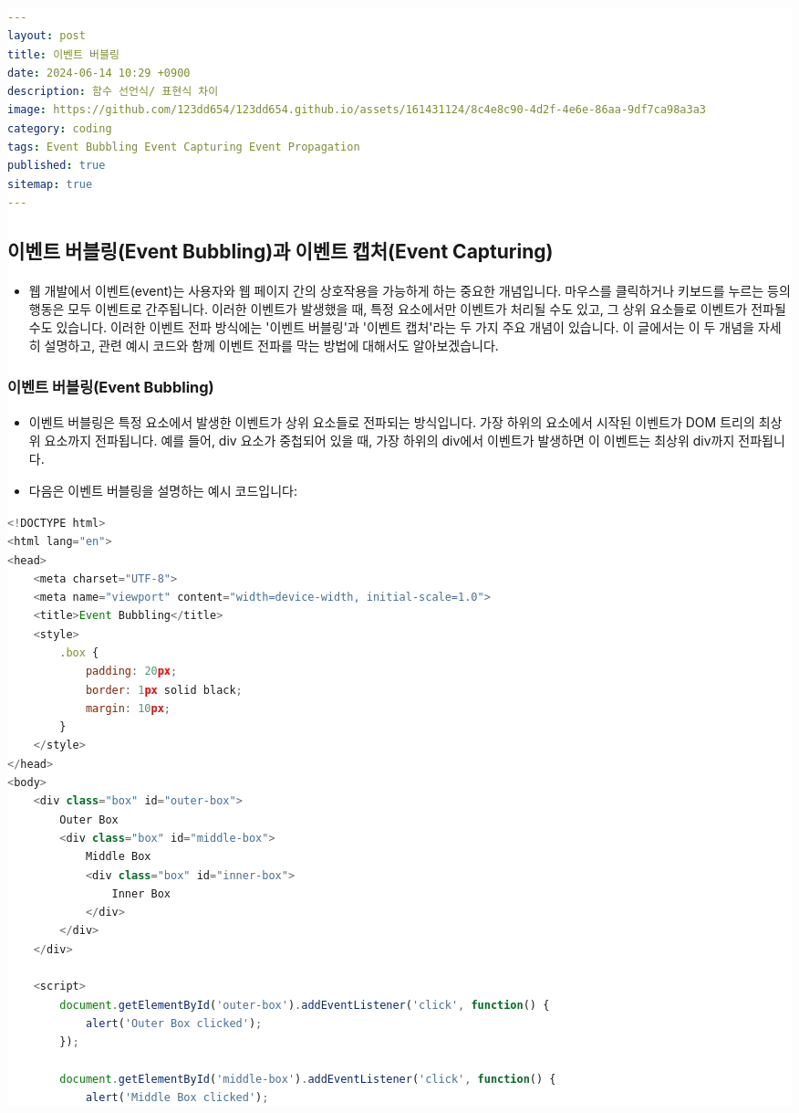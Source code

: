 ```yaml
---
layout: post
title: 이벤트 버블링
date: 2024-06-14 10:29 +0900
description: 함수 선언식/ 표현식 차이
image: https://github.com/123dd654/123dd654.github.io/assets/161431124/8c4e8c90-4d2f-4e6e-86aa-9df7ca98a3a3
category: coding
tags: Event Bubbling Event Capturing Event Propagation
published: true
sitemap: true
---
```


## 이벤트 버블링(Event Bubbling)과 이벤트 캡처(Event Capturing)

- 웹 개발에서 이벤트(event)는 사용자와 웹 페이지 간의 상호작용을 가능하게 하는 중요한 개념입니다.
  마우스를 클릭하거나 키보드를 누르는 등의 행동은 모두 이벤트로 간주됩니다. 이러한 이벤트가 발생했을 때,
  특정 요소에서만 이벤트가 처리될 수도 있고, 그 상위 요소들로 이벤트가 전파될 수도 있습니다.
  이러한 이벤트 전파 방식에는 '이벤트 버블링'과 '이벤트 캡처'라는 두 가지 주요 개념이 있습니다.
  이 글에서는 이 두 개념을 자세히 설명하고, 관련 예시 코드와 함께 이벤트 전파를 막는 방법에 대해서도 알아보겠습니다.

### 이벤트 버블링(Event Bubbling)

- 이벤트 버블링은 특정 요소에서 발생한 이벤트가 상위 요소들로 전파되는 방식입니다.
  가장 하위의 요소에서 시작된 이벤트가 DOM 트리의 최상위 요소까지 전파됩니다.
  예를 들어, div 요소가 중첩되어 있을 때, 가장 하위의 div에서 이벤트가 발생하면 이 이벤트는 최상위 div까지 전파됩니다.

- 다음은 이벤트 버블링을 설명하는 예시 코드입니다:

```javascript
<!DOCTYPE html>
<html lang="en">
<head>
    <meta charset="UTF-8">
    <meta name="viewport" content="width=device-width, initial-scale=1.0">
    <title>Event Bubbling</title>
    <style>
        .box {
            padding: 20px;
            border: 1px solid black;
            margin: 10px;
        }
    </style>
</head>
<body>
    <div class="box" id="outer-box">
        Outer Box
        <div class="box" id="middle-box">
            Middle Box
            <div class="box" id="inner-box">
                Inner Box
            </div>
        </div>
    </div>

    <script>
        document.getElementById('outer-box').addEventListener('click', function() {
            alert('Outer Box clicked');
        });

        document.getElementById('middle-box').addEventListener('click', function() {
            alert('Middle Box clicked');
```